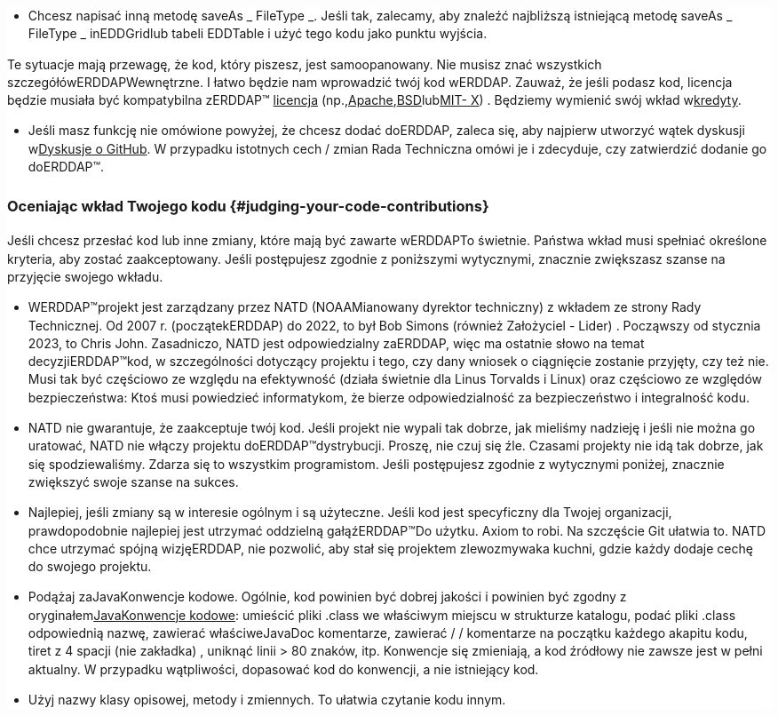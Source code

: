   - Chcesz napisać inną metodę saveAs _ FileType _. Jeśli tak, zalecamy, aby znaleźć najbliższą istniejącą metodę saveAs _ FileType _ inEDDGridlub tabeli EDDTable i użyć tego kodu jako punktu wyjścia.

Te sytuacje mają przewagę, że kod, który piszesz, jest samoopanowany. Nie musisz znać wszystkich szczegółówERDDAPWewnętrzne. I łatwo będzie nam wprowadzić twój kod wERDDAP. Zauważ, że jeśli podasz kod, licencja będzie musiała być kompatybilna zERDDAP™ [licencja](/license)  (np.,[Apache](https://www.apache.org/licenses/),[BSD](https://www.opensource.org/licenses/bsd-license.php)lub[MIT- X](https://www.opensource.org/licenses/mit-license.php)) . Będziemy wymienić swój wkład w[kredyty](/credits).

- Jeśli masz funkcję nie omówione powyżej, że chcesz dodać doERDDAP, zaleca się, aby najpierw utworzyć wątek dyskusji w[Dyskusje o GitHub](https://github.com/ERDDAP/erddap/discussions/categories/ideas). W przypadku istotnych cech / zmian Rada Techniczna omówi je i zdecyduje, czy zatwierdzić dodanie go doERDDAP™.

###  **Oceniając wkład Twojego kodu**  {#judging-your-code-contributions} 
Jeśli chcesz przesłać kod lub inne zmiany, które mają być zawarte wERDDAPTo świetnie. Państwa wkład musi spełniać określone kryteria, aby zostać zaakceptowany. Jeśli postępujesz zgodnie z poniższymi wytycznymi, znacznie zwiększasz szanse na przyjęcie swojego wkładu.
   

  - WERDDAP™projekt jest zarządzany przez NATD (NOAAMianowany dyrektor techniczny) z wkładem ze strony Rady Technicznej.
Od 2007 r. (początekERDDAP) do 2022, to był Bob Simons (również Założyciel - Lider) . Począwszy od stycznia 2023, to Chris John. Zasadniczo, NATD jest odpowiedzialny zaERDDAP, więc ma ostatnie słowo na temat decyzjiERDDAP™kod, w szczególności dotyczący projektu i tego, czy dany wniosek o ciągnięcie zostanie przyjęty, czy też nie. Musi tak być częściowo ze względu na efektywność (działa świetnie dla Linus Torvalds i Linux) oraz częściowo ze względów bezpieczeństwa: Ktoś musi powiedzieć informatykom, że bierze odpowiedzialność za bezpieczeństwo i integralność kodu.
     

  - NATD nie gwarantuje, że zaakceptuje twój kod.
Jeśli projekt nie wypali tak dobrze, jak mieliśmy nadzieję i jeśli nie można go uratować, NATD nie włączy projektu doERDDAP™dystrybucji. Proszę, nie czuj się źle. Czasami projekty nie idą tak dobrze, jak się spodziewaliśmy. Zdarza się to wszystkim programistom. Jeśli postępujesz zgodnie z wytycznymi poniżej, znacznie zwiększyć swoje szanse na sukces.
     

  - Najlepiej, jeśli zmiany są w interesie ogólnym i są użyteczne.
Jeśli kod jest specyficzny dla Twojej organizacji, prawdopodobnie najlepiej jest utrzymać oddzielną gałąźERDDAP™Do użytku. Axiom to robi. Na szczęście Git ułatwia to. NATD chce utrzymać spójną wizjęERDDAP, nie pozwolić, aby stał się projektem zlewozmywaka kuchni, gdzie każdy dodaje cechę do swojego projektu.
     

  - Podążaj zaJavaKonwencje kodowe.
Ogólnie, kod powinien być dobrej jakości i powinien być zgodny z oryginałem[JavaKonwencje kodowe](https://www.oracle.com/technetwork/java/codeconventions-150003.pdf): umieścić pliki .class we właściwym miejscu w strukturze katalogu, podać pliki .class odpowiednią nazwę, zawierać właściweJavaDoc komentarze, zawierać / / komentarze na początku każdego akapitu kodu, tiret z 4 spacji (nie zakładka) , uniknąć linii &gt; 80 znaków, itp. Konwencje się zmieniają, a kod źródłowy nie zawsze jest w pełni aktualny. W przypadku wątpliwości, dopasować kod do konwencji, a nie istniejący kod.

- Użyj nazwy klasy opisowej, metody i zmiennych.
To ułatwia czytanie kodu innym.
   
